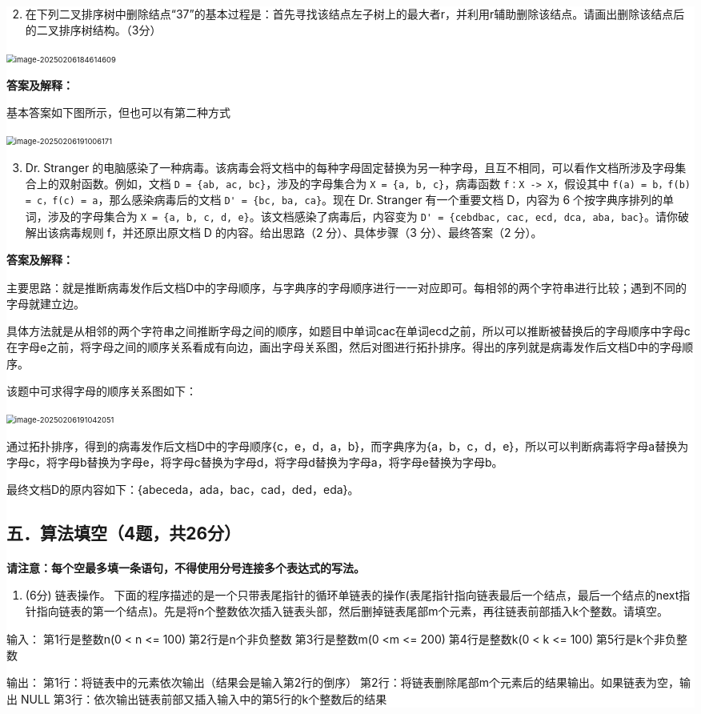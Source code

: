 

2. 在下列二叉排序树中删除结点“37”的基本过程是：首先寻找该结点左子树上的最大者r，并利用r辅助删除该结点。请画出删除该结点后的二叉排序树结构。（3分）

  <img src="https://raw.githubusercontent.com/GMyhf/img/main/img/image-20250206184614609.png" alt="image-20250206184614609" style="zoom:67%;" />

 

**答案及解释：**

基本答案如下图所示，但也可以有第二种方式

<img src="https://raw.githubusercontent.com/GMyhf/img/main/img/image-20250206191006171.png" alt="image-20250206191006171" style="zoom:67%;" />



3. Dr. Stranger 的电脑感染了一种病毒。该病毒会将文档中的每种字母固定替换为另一种字母，且互不相同，可以看作文档所涉及字母集合上的双射函数。例如，文档 `D = {ab, ac, bc}`，涉及的字母集合为 `X = {a, b, c}`，病毒函数 `f：X -> X`，假设其中 `f(a) = b，f(b) = c，f(c) = a`，那么感染病毒后的文档 `D' = {bc, ba, ca}`。现在 Dr. Stranger 有一个重要文档 D，内容为 6 个按字典序排列的单词，涉及的字母集合为 `X = {a, b, c, d, e}`。该文档感染了病毒后，内容变为 `D' = {cebdbac, cac, ecd, dca, aba, bac}`。请你破解出该病毒规则 f，并还原出原文档 D 的内容。给出思路（2 分）、具体步骤（3 分）、最终答案（2 分）。



**答案及解释：**

主要思路：就是推断病毒发作后文档D中的字母顺序，与字典序的字母顺序进行一一对应即可。每相邻的两个字符串进行比较；遇到不同的字母就建立边。

具体方法就是从相邻的两个字符串之间推断字母之间的顺序，如题目中单词cac在单词ecd之前，所以可以推断被替换后的字母顺序中字母c在字母e之前，将字母之间的顺序关系看成有向边，画出字母关系图，然后对图进行拓扑排序。得出的序列就是病毒发作后文档D中的字母顺序。                                

该题中可求得字母的顺序关系图如下：

 <img src="https://raw.githubusercontent.com/GMyhf/img/main/img/image-20250206191042051.png" alt="image-20250206191042051" style="zoom:67%;" />

通过拓扑排序，得到的病毒发作后文档D中的字母顺序{c，e，d，a，b}，而字典序为{a，b，c，d，e}，所以可以判断病毒将字母a替换为字母c，将字母b替换为字母e，将字母c替换为字母d，将字母d替换为字母a，将字母e替换为字母b。

最终文档D的原内容如下：{abeceda，ada，bac，cad，ded，eda}。





## 五．算法填空（4题，共26分）

**请注意：每个空最多填一条语句，不得使用分号连接多个表达式的写法。**

1. (6分) 链表操作。
下面的程序描述的是一个只带表尾指针的循环单链表的操作(表尾指针指向链表最后一个结点，最后一个结点的next指针指向链表的第一个结点)。先是将n个整数依次插入链表头部，然后删掉链表尾部m个元素，再往链表前部插入k个整数。请填空。

输入：
第1行是整数n(0 < n <= 100)
第2行是n个非负整数
第3行是整数m(0 <m <= 200)
第4行是整数k(0 < k <= 100)
第5行是k个非负整数

输出：
第1行：将链表中的元素依次输出（结果会是输入第2行的倒序）
第2行：将链表删除尾部m个元素后的结果输出。如果链表为空，输出 NULL
第3行：依次输出链表前部又插入输入中的第5行的k个整数后的结果
